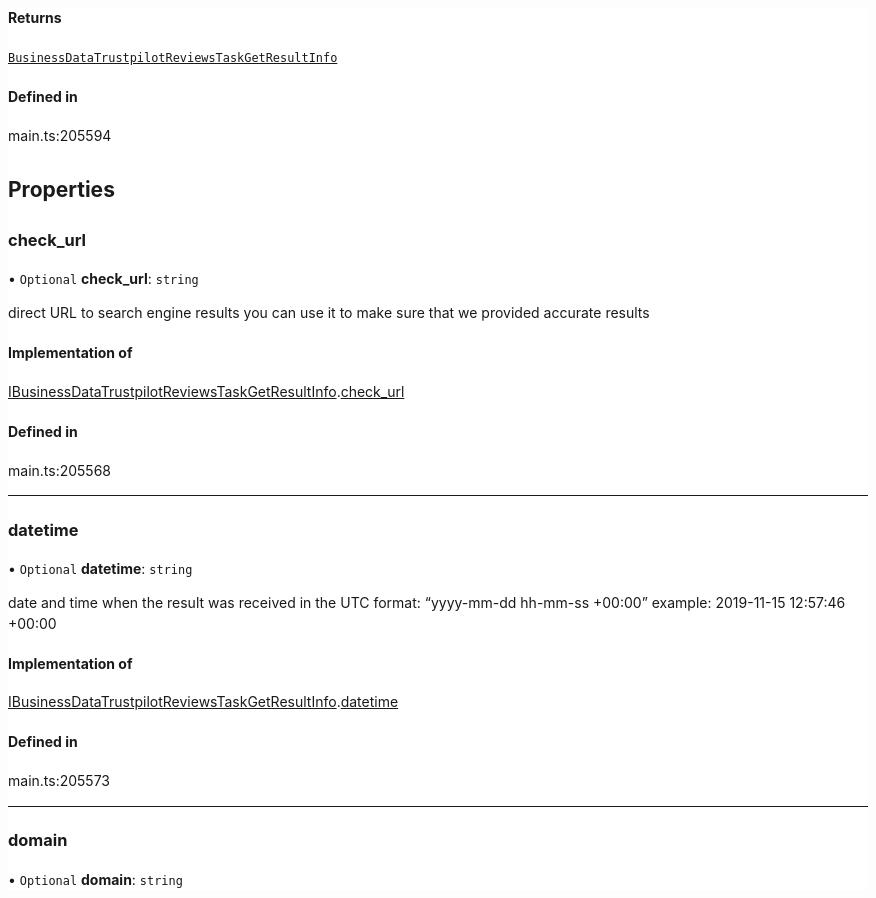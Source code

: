 #### Returns

[`BusinessDataTrustpilotReviewsTaskGetResultInfo`](BusinessDataTrustpilotReviewsTaskGetResultInfo.md)

#### Defined in

main.ts:205594

## Properties

### check\_url

• `Optional` **check\_url**: `string`

direct URL to search engine results
you can use it to make sure that we provided accurate results

#### Implementation of

[IBusinessDataTrustpilotReviewsTaskGetResultInfo](../interfaces/IBusinessDataTrustpilotReviewsTaskGetResultInfo.md).[check_url](../interfaces/IBusinessDataTrustpilotReviewsTaskGetResultInfo.md#check_url)

#### Defined in

main.ts:205568

___

### datetime

• `Optional` **datetime**: `string`

date and time when the result was received
in the UTC format: “yyyy-mm-dd hh-mm-ss +00:00”
example:
2019-11-15 12:57:46 +00:00

#### Implementation of

[IBusinessDataTrustpilotReviewsTaskGetResultInfo](../interfaces/IBusinessDataTrustpilotReviewsTaskGetResultInfo.md).[datetime](../interfaces/IBusinessDataTrustpilotReviewsTaskGetResultInfo.md#datetime)

#### Defined in

main.ts:205573

___

### domain

• `Optional` **domain**: `string`
